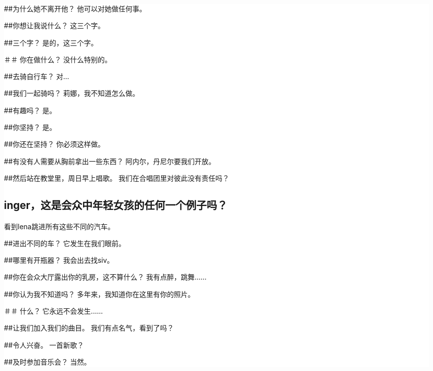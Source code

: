 ##为什么她不离开他？
他可以对她做任何事。

##你想让我说什么？
这三个字。

##三个字？
是的，这三个字。

＃＃ 你在做什么？
没什么特别的。

##去骑自行车？
对...

##我们一起骑吗？
莉娜，我不知道怎么做。

##有趣吗？
是。

##你坚持？
是。

##你还在坚持？
你必须这样做。

##有没有人需要从胸前拿出一些东西？
阿内尔，丹尼尔要我们开放。

##然后站在教堂里，周日早上唱歌。
我们在合唱团里对彼此没有责任吗？

## inger，这是会众中年轻女孩的任何一个例子吗？
看到lena跳进所有这些不同的汽车。

##进出不同的车？
它发生在我们眼前。

##哪里有开瓶器？
我会出去找siv。

##你在会众大厅露出你的乳房，这不算什么？
我有点醉，跳舞......

##你认为我不知道吗？
多年来，我知道你在这里有你的照片。

＃＃ 什么？
它永远不会发生......

##让我们加入我们的曲目。
我们有点名气，看到了吗？

##令人兴奋。
一首新歌？

##及时参加音乐会？
当然。

